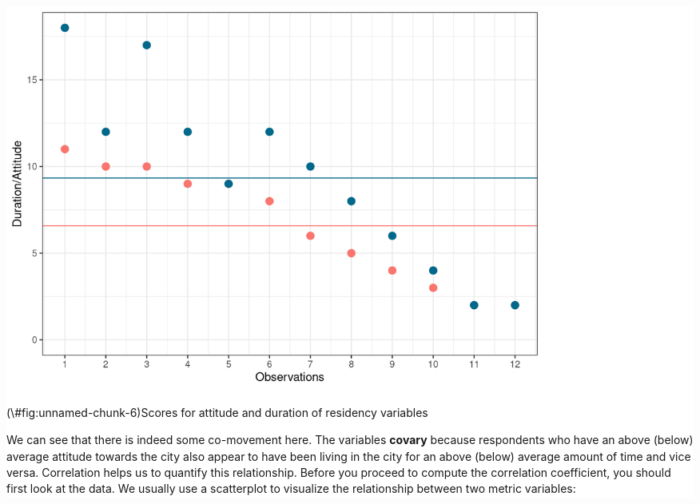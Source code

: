 <img src="10-Regression_files/figure-html/unnamed-chunk-6-1.png" alt="Scores for attitude and duration of residency variables" width="672" />
<p class="caption">(\#fig:unnamed-chunk-6)Scores for attitude and duration of residency variables</p>
</div>

We can see that there is indeed some co-movement here. The variables <b>covary</b> because respondents who have an above (below) average attitude towards the city also appear to have been living in the city for an above (below) average amount of time and vice versa. Correlation helps us to quantify this relationship. Before you proceed to compute the correlation coefficient, you should first look at the data. We usually use a scatterplot to visualize the relationship between two metric variables:

<div class="figure" style="text-align: center">